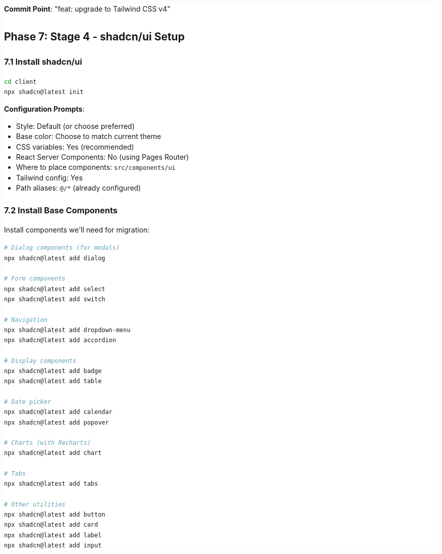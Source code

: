 **Commit Point**: "feat: upgrade to Tailwind CSS v4"

## Phase 7: Stage 4 - shadcn/ui Setup

### 7.1 Install shadcn/ui

```bash
cd client
npx shadcn@latest init
```

**Configuration Prompts**:
- Style: Default (or choose preferred)
- Base color: Choose to match current theme
- CSS variables: Yes (recommended)
- React Server Components: No (using Pages Router)
- Where to place components: `src/components/ui`
- Tailwind config: Yes
- Path aliases: `@/*` (already configured)

### 7.2 Install Base Components

Install components we'll need for migration:

```bash
# Dialog components (for modals)
npx shadcn@latest add dialog

# Form components
npx shadcn@latest add select
npx shadcn@latest add switch

# Navigation
npx shadcn@latest add dropdown-menu
npx shadcn@latest add accordion

# Display components
npx shadcn@latest add badge
npx shadcn@latest add table

# Date picker
npx shadcn@latest add calendar
npx shadcn@latest add popover

# Charts (with Recharts)
npx shadcn@latest add chart

# Tabs
npx shadcn@latest add tabs

# Other utilities
npx shadcn@latest add button
npx shadcn@latest add card
npx shadcn@latest add label
npx shadcn@latest add input
```
